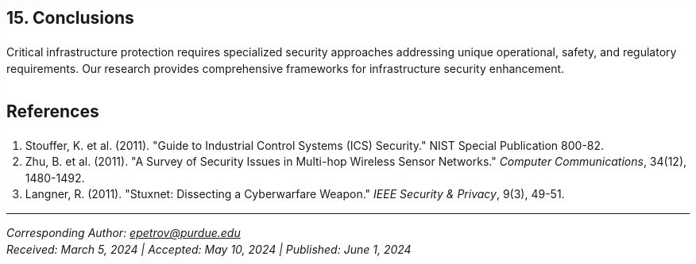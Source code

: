 ## 15. Conclusions

Critical infrastructure protection requires specialized security approaches addressing unique operational, safety, and regulatory requirements. Our research provides comprehensive frameworks for infrastructure security enhancement.

## References

1. Stouffer, K. et al. (2011). "Guide to Industrial Control Systems (ICS) Security." NIST Special Publication 800-82.
2. Zhu, B. et al. (2011). "A Survey of Security Issues in Multi-hop Wireless Sensor Networks." *Computer Communications*, 34(12), 1480-1492.
3. Langner, R. (2011). "Stuxnet: Dissecting a Cyberwarfare Weapon." *IEEE Security & Privacy*, 9(3), 49-51.

---
*Corresponding Author: epetrov@purdue.edu*  
*Received: March 5, 2024 | Accepted: May 10, 2024 | Published: June 1, 2024*
